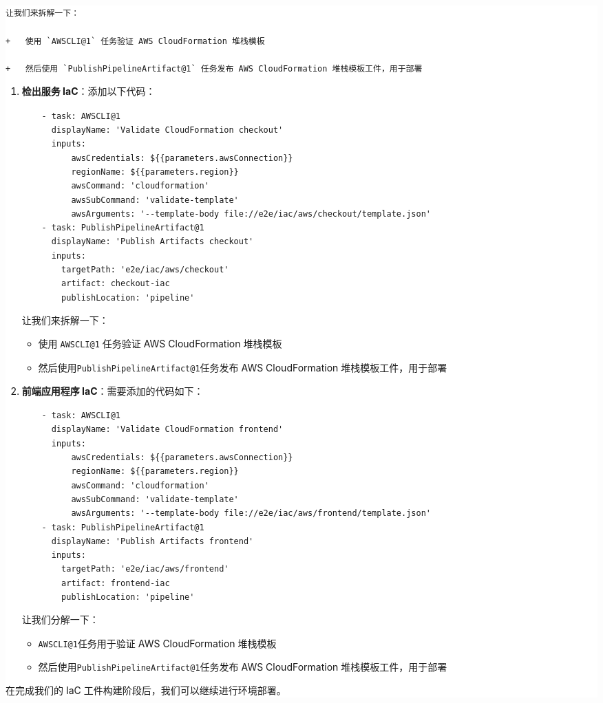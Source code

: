     让我们来拆解一下：

    +   使用 `AWSCLI@1` 任务验证 AWS CloudFormation 堆栈模板

    +   然后使用 `PublishPipelineArtifact@1` 任务发布 AWS CloudFormation 堆栈模板工件，用于部署

1.  **检出服务 IaC**：添加以下代码：

    ```
        - task: AWSCLI@1
          displayName: 'Validate CloudFormation checkout'
          inputs:
              awsCredentials: ${{parameters.awsConnection}}
              regionName: ${{parameters.region}}
              awsCommand: 'cloudformation'
              awsSubCommand: 'validate-template'
              awsArguments: '--template-body file://e2e/iac/aws/checkout/template.json'
        - task: PublishPipelineArtifact@1
          displayName: 'Publish Artifacts checkout'
          inputs:
            targetPath: 'e2e/iac/aws/checkout'
            artifact: checkout-iac
            publishLocation: 'pipeline'
    ```

    让我们来拆解一下：

    +   使用 `AWSCLI@1` 任务验证 AWS CloudFormation 堆栈模板

    +   然后使用`PublishPipelineArtifact@1`任务发布 AWS CloudFormation 堆栈模板工件，用于部署

1.  **前端应用程序 IaC**：需要添加的代码如下：

    ```
        - task: AWSCLI@1
          displayName: 'Validate CloudFormation frontend'
          inputs:
              awsCredentials: ${{parameters.awsConnection}}
              regionName: ${{parameters.region}}
              awsCommand: 'cloudformation'
              awsSubCommand: 'validate-template'
              awsArguments: '--template-body file://e2e/iac/aws/frontend/template.json'
        - task: PublishPipelineArtifact@1
          displayName: 'Publish Artifacts frontend'
          inputs:
            targetPath: 'e2e/iac/aws/frontend'
            artifact: frontend-iac
            publishLocation: 'pipeline'
    ```

    让我们分解一下：

    +   `AWSCLI@1`任务用于验证 AWS CloudFormation 堆栈模板

    +   然后使用`PublishPipelineArtifact@1`任务发布 AWS CloudFormation 堆栈模板工件，用于部署

在完成我们的 IaC 工件构建阶段后，我们可以继续进行环境部署。
